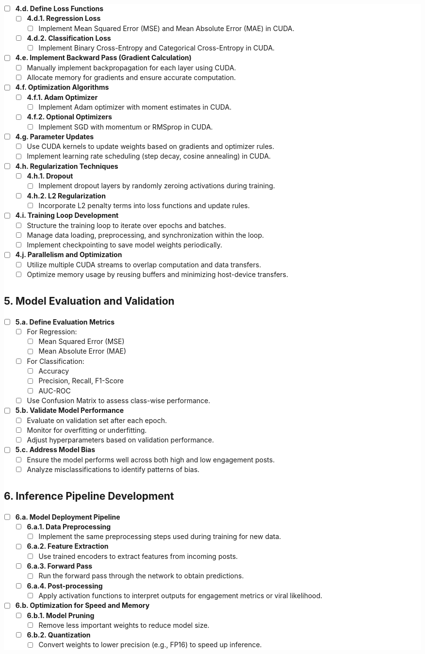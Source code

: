 - [ ] **4.d. Define Loss Functions**
    - [ ] **4.d.1. Regression Loss**
        - [ ] Implement Mean Squared Error (MSE) and Mean Absolute Error (MAE) in CUDA.
    - [ ] **4.d.2. Classification Loss**
        - [ ] Implement Binary Cross-Entropy and Categorical Cross-Entropy in CUDA.
- [ ] **4.e. Implement Backward Pass (Gradient Calculation)**
    - [ ] Manually implement backpropagation for each layer using CUDA.
    - [ ] Allocate memory for gradients and ensure accurate computation.
- [ ] **4.f. Optimization Algorithms**
    - [ ] **4.f.1. Adam Optimizer**
        - [ ] Implement Adam optimizer with moment estimates in CUDA.
    - [ ] **4.f.2. Optional Optimizers**
        - [ ] Implement SGD with momentum or RMSprop in CUDA.
- [ ] **4.g. Parameter Updates**
    - [ ] Use CUDA kernels to update weights based on gradients and optimizer rules.
    - [ ] Implement learning rate scheduling (step decay, cosine annealing) in CUDA.
- [ ] **4.h. Regularization Techniques**
    - [ ] **4.h.1. Dropout**
        - [ ] Implement dropout layers by randomly zeroing activations during training.
    - [ ] **4.h.2. L2 Regularization**
        - [ ] Incorporate L2 penalty terms into loss functions and update rules.
- [ ] **4.i. Training Loop Development**
    - [ ] Structure the training loop to iterate over epochs and batches.
    - [ ] Manage data loading, preprocessing, and synchronization within the loop.
    - [ ] Implement checkpointing to save model weights periodically.
- [ ] **4.j. Parallelism and Optimization**
    - [ ] Utilize multiple CUDA streams to overlap computation and data transfers.
    - [ ] Optimize memory usage by reusing buffers and minimizing host-device transfers.

## **5. Model Evaluation and Validation**
- [ ] **5.a. Define Evaluation Metrics**
    - [ ] For Regression:
        - [ ] Mean Squared Error (MSE)
        - [ ] Mean Absolute Error (MAE)
    - [ ] For Classification:
        - [ ] Accuracy
        - [ ] Precision, Recall, F1-Score
        - [ ] AUC-ROC
    - [ ] Use Confusion Matrix to assess class-wise performance.
- [ ] **5.b. Validate Model Performance**
    - [ ] Evaluate on validation set after each epoch.
    - [ ] Monitor for overfitting or underfitting.
    - [ ] Adjust hyperparameters based on validation performance.
- [ ] **5.c. Address Model Bias**
    - [ ] Ensure the model performs well across both high and low engagement posts.
    - [ ] Analyze misclassifications to identify patterns of bias.

## **6. Inference Pipeline Development**
- [ ] **6.a. Model Deployment Pipeline**
    - [ ] **6.a.1. Data Preprocessing**
        - [ ] Implement the same preprocessing steps used during training for new data.
    - [ ] **6.a.2. Feature Extraction**
        - [ ] Use trained encoders to extract features from incoming posts.
    - [ ] **6.a.3. Forward Pass**
        - [ ] Run the forward pass through the network to obtain predictions.
    - [ ] **6.a.4. Post-processing**
        - [ ] Apply activation functions to interpret outputs for engagement metrics or viral likelihood.
- [ ] **6.b. Optimization for Speed and Memory**
    - [ ] **6.b.1. Model Pruning**
        - [ ] Remove less important weights to reduce model size.
    - [ ] **6.b.2. Quantization**
        - [ ] Convert weights to lower precision (e.g., FP16) to speed up inference.